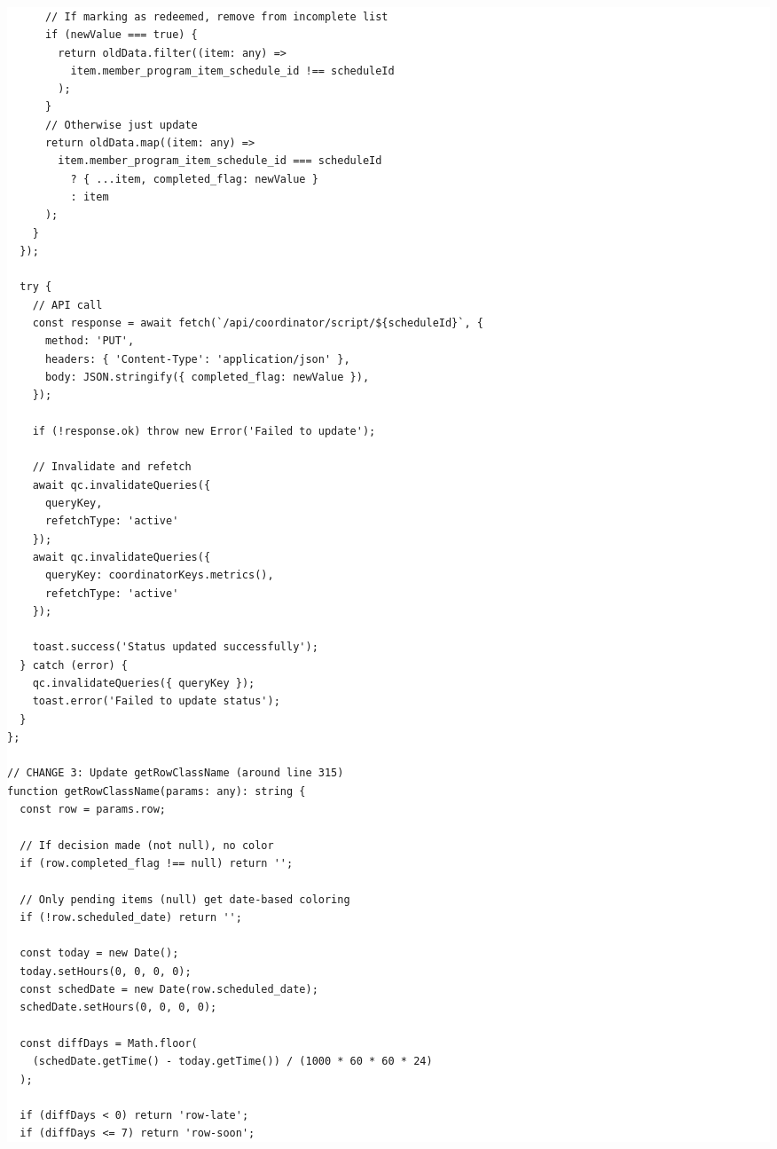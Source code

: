 ```tsx
      // If marking as redeemed, remove from incomplete list
      if (newValue === true) {
        return oldData.filter((item: any) => 
          item.member_program_item_schedule_id !== scheduleId
        );
      }
      // Otherwise just update
      return oldData.map((item: any) =>
        item.member_program_item_schedule_id === scheduleId
          ? { ...item, completed_flag: newValue }
          : item
      );
    }
  });

  try {
    // API call
    const response = await fetch(`/api/coordinator/script/${scheduleId}`, {
      method: 'PUT',
      headers: { 'Content-Type': 'application/json' },
      body: JSON.stringify({ completed_flag: newValue }),
    });

    if (!response.ok) throw new Error('Failed to update');

    // Invalidate and refetch
    await qc.invalidateQueries({ 
      queryKey, 
      refetchType: 'active' 
    });
    await qc.invalidateQueries({ 
      queryKey: coordinatorKeys.metrics(),
      refetchType: 'active'
    });
    
    toast.success('Status updated successfully');
  } catch (error) {
    qc.invalidateQueries({ queryKey });
    toast.error('Failed to update status');
  }
};

// CHANGE 3: Update getRowClassName (around line 315)
function getRowClassName(params: any): string {
  const row = params.row;
  
  // If decision made (not null), no color
  if (row.completed_flag !== null) return '';
  
  // Only pending items (null) get date-based coloring
  if (!row.scheduled_date) return '';
  
  const today = new Date();
  today.setHours(0, 0, 0, 0);
  const schedDate = new Date(row.scheduled_date);
  schedDate.setHours(0, 0, 0, 0);
  
  const diffDays = Math.floor(
    (schedDate.getTime() - today.getTime()) / (1000 * 60 * 60 * 24)
  );
  
  if (diffDays < 0) return 'row-late';
  if (diffDays <= 7) return 'row-soon';
```